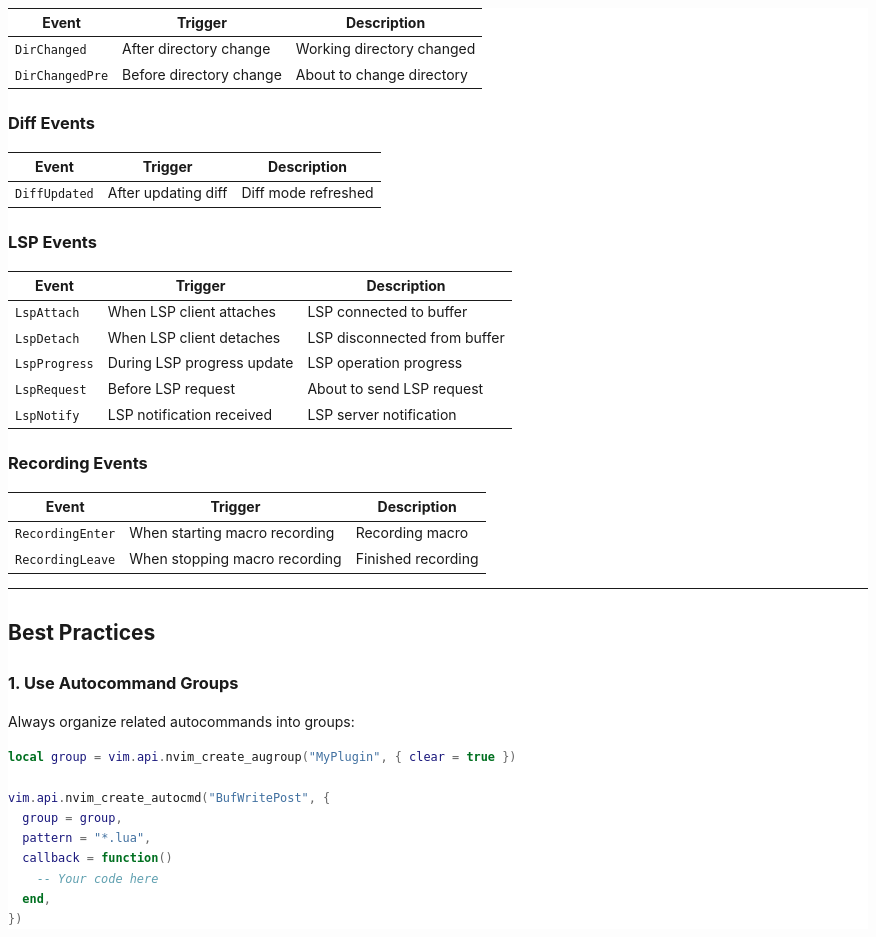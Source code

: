 | Event | Trigger | Description |
|-------|---------|-------------|
| `DirChanged` | After directory change | Working directory changed |
| `DirChangedPre` | Before directory change | About to change directory |

### Diff Events

| Event | Trigger | Description |
|-------|---------|-------------|
| `DiffUpdated` | After updating diff | Diff mode refreshed |

### LSP Events

| Event | Trigger | Description |
|-------|---------|-------------|
| `LspAttach` | When LSP client attaches | LSP connected to buffer |
| `LspDetach` | When LSP client detaches | LSP disconnected from buffer |
| `LspProgress` | During LSP progress update | LSP operation progress |
| `LspRequest` | Before LSP request | About to send LSP request |
| `LspNotify` | LSP notification received | LSP server notification |

### Recording Events

| Event | Trigger | Description |
|-------|---------|-------------|
| `RecordingEnter` | When starting macro recording | Recording macro |
| `RecordingLeave` | When stopping macro recording | Finished recording |

---

## Best Practices

### 1. Use Autocommand Groups
Always organize related autocommands into groups:

```lua
local group = vim.api.nvim_create_augroup("MyPlugin", { clear = true })

vim.api.nvim_create_autocmd("BufWritePost", {
  group = group,
  pattern = "*.lua",
  callback = function()
    -- Your code here
  end,
})
```

